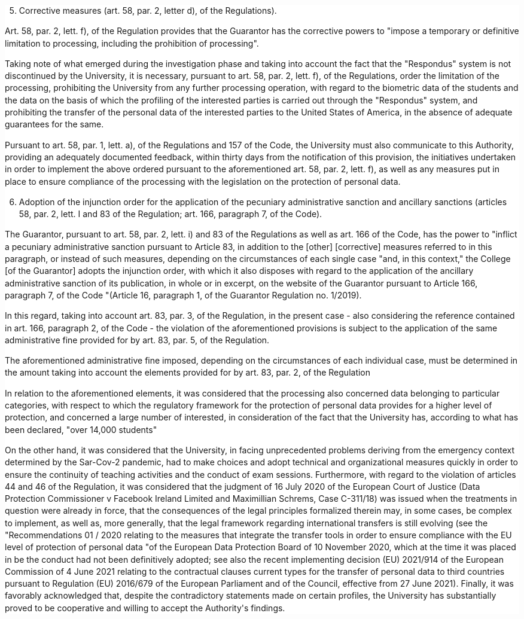 5. Corrective measures (art. 58, par. 2, letter d), of the Regulations).

Art. 58, par. 2, lett. f), of the Regulation provides that the Guarantor has the corrective powers to "impose a temporary or definitive limitation to processing, including the prohibition of processing".

Taking note of what emerged during the investigation phase and taking into account the fact that the "Respondus" system is not discontinued by the University, it is necessary, pursuant to art. 58, par. 2, lett. f), of the Regulations, order the limitation of the processing, prohibiting the University from any further processing operation, with regard to the biometric data of the students and the data on the basis of which the profiling of the interested parties is carried out through the "Respondus" system, and prohibiting the transfer of the personal data of the interested parties to the United States of America, in the absence of adequate guarantees for the same.

Pursuant to art. 58, par. 1, lett. a), of the Regulations and 157 of the Code, the University must also communicate to this Authority, providing an adequately documented feedback, within thirty days from the notification of this provision, the initiatives undertaken in order to implement the above ordered pursuant to the aforementioned art. 58, par. 2, lett. f), as well as any measures put in place to ensure compliance of the processing with the legislation on the protection of personal data.

6. Adoption of the injunction order for the application of the pecuniary administrative sanction and ancillary sanctions (articles 58, par. 2, lett. I and 83 of the Regulation; art. 166, paragraph 7, of the Code).

The Guarantor, pursuant to art. 58, par. 2, lett. i) and 83 of the Regulations as well as art. 166 of the Code, has the power to "inflict a pecuniary administrative sanction pursuant to Article 83, in addition to the \[other\] \[corrective\] measures referred to in this paragraph, or instead of such measures, depending on the circumstances of each single case "and, in this context," the College \[of the Guarantor\] adopts the injunction order, with which it also disposes with regard to the application of the ancillary administrative sanction of its publication, in whole or in excerpt, on the website of the Guarantor pursuant to Article 166, paragraph 7, of the Code "(Article 16, paragraph 1, of the Guarantor Regulation no. 1/2019).

In this regard, taking into account art. 83, par. 3, of the Regulation, in the present case - also considering the reference contained in art. 166, paragraph 2, of the Code - the violation of the aforementioned provisions is subject to the application of the same administrative fine provided for by art. 83, par. 5, of the Regulation.

The aforementioned administrative fine imposed, depending on the circumstances of each individual case, must be determined in the amount taking into account the elements provided for by art. 83, par. 2, of the Regulation

In relation to the aforementioned elements, it was considered that the processing also concerned data belonging to particular categories, with respect to which the regulatory framework for the protection of personal data provides for a higher level of protection, and concerned a large number of interested, in consideration of the fact that the University has, according to what has been declared, "over 14,000 students"

On the other hand, it was considered that the University, in facing unprecedented problems deriving from the emergency context determined by the Sar-Cov-2 pandemic, had to make choices and adopt technical and organizational measures quickly in order to ensure the continuity of teaching activities and the conduct of exam sessions. Furthermore, with regard to the violation of articles 44 and 46 of the Regulation, it was considered that the judgment of 16 July 2020 of the European Court of Justice (Data Protection Commissioner v Facebook Ireland Limited and Maximillian Schrems, Case C-311/18) was issued when the treatments in question were already in force, that the consequences of the legal principles formalized therein may, in some cases, be complex to implement, as well as, more generally, that the legal framework regarding international transfers is still evolving (see the "Recommendations 01 / 2020 relating to the measures that integrate the transfer tools in order to ensure compliance with the EU level of protection of personal data "of the European Data Protection Board of 10 November 2020, which at the time it was placed in be the conduct had not been definitively adopted; see also the recent implementing decision (EU) 2021/914 of the European Commission of 4 June 2021 relating to the contractual clauses current types for the transfer of personal data to third countries pursuant to Regulation (EU) 2016/679 of the European Parliament and of the Council, effective from 27 June 2021). Finally, it was favorably acknowledged that, despite the contradictory statements made on certain profiles, the University has substantially proved to be cooperative and willing to accept the Authority's findings.
